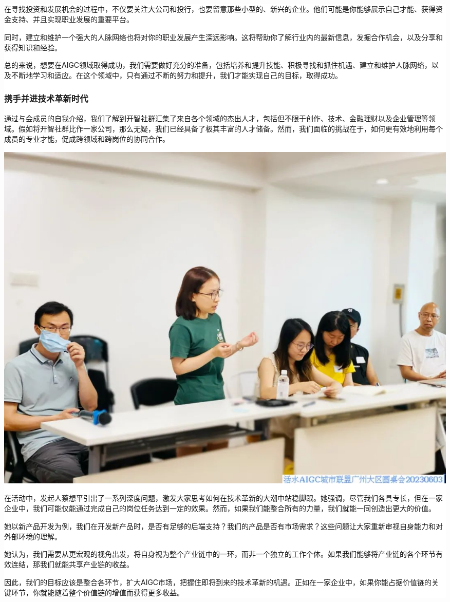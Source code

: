 在寻找投资和发展机会的过程中，不仅要关注大公司和投行，也要留意那些小型的、新兴的企业。他们可能是你能够展示自己才能、获得资金支持、并且实现职业发展的重要平台。

同时，建立和维护一个强大的人脉网络也将对你的职业发展产生深远影响。这将帮助你了解行业内的最新信息，发掘合作机会，以及分享和获得知识和经验。

总的来说，想要在AIGC领域取得成功，我们需要做好充分的准备，包括培养和提升技能、积极寻找和抓住机遇、建立和维护人脉网络，以及不断地学习和适应。在这个领域中，只有通过不断的努力和提升，我们才能实现自己的目标，取得成功。

### 携手并进技术革新时代

通过与会成员的自我介绍，我们了解到开智社群汇集了来自各个领域的杰出人才，包括但不限于创作、技术、金融理财以及企业管理等领域。假如将开智社群比作一家公司，那么无疑，我们已经具备了极其丰富的人才储备。然而，我们面临的挑战在于，如何更有效地利用每个成员的专业才能，促成跨领域和跨岗位的协同合作。

![](/assets/images/1609ec33247249ff9f336dae2951d190.jpg)

在活动中，发起人蔡想平引出了一系列深度问题，激发大家思考如何在技术革新的大潮中站稳脚跟。她强调，尽管我们各具专长，但在一家企业中，我们可能仅能通过完成自己的岗位任务达到一定的效果。然而，如果我们能整合所有的力量，我们就能一同创造出更大的价值。

她以新产品开发为例，我们在开发新产品时，是否有足够的后端支持？我们的产品是否有市场需求？这些问题让大家重新审视自身能力和对外部环境的理解。

她认为，我们需要从更宏观的视角出发，将自身视为整个产业链中的一环，而非一个独立的工作个体。如果我们能够将产业链的各个环节有效连结，那我们就能共享产业链的收益。

因此，我们的目标应该是整合各环节，扩大AIGC市场，把握住即将到来的技术革新的机遇。正如在一家企业中，如果你能占据价值链的关键环节，你就能随着整个价值链的增值而获得更多收益。
